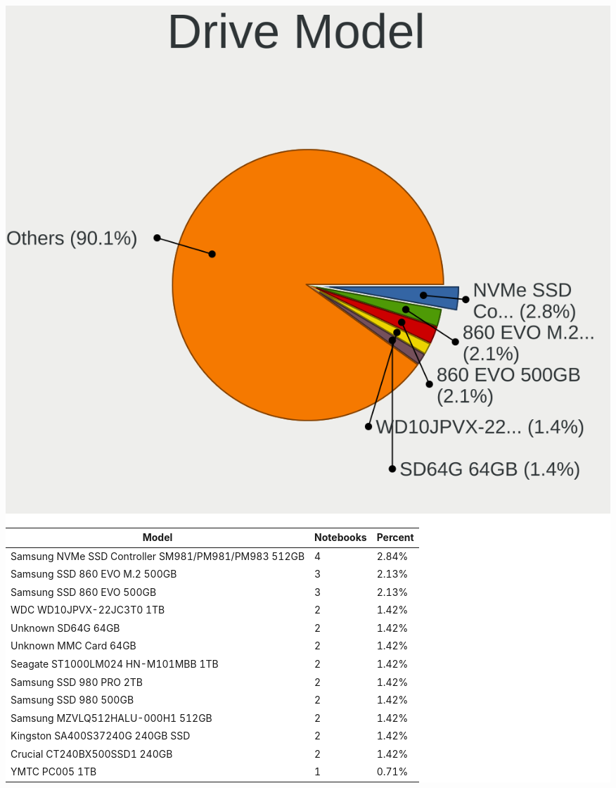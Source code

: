 ![Drive Model](./images/pie_chart/drive_model.svg)


| Model                                               | Notebooks | Percent |
|-----------------------------------------------------|-----------|---------|
| Samsung NVMe SSD Controller SM981/PM981/PM983 512GB | 4         | 2.84%   |
| Samsung SSD 860 EVO M.2 500GB                       | 3         | 2.13%   |
| Samsung SSD 860 EVO 500GB                           | 3         | 2.13%   |
| WDC WD10JPVX-22JC3T0 1TB                            | 2         | 1.42%   |
| Unknown SD64G  64GB                                 | 2         | 1.42%   |
| Unknown MMC Card  64GB                              | 2         | 1.42%   |
| Seagate ST1000LM024 HN-M101MBB 1TB                  | 2         | 1.42%   |
| Samsung SSD 980 PRO 2TB                             | 2         | 1.42%   |
| Samsung SSD 980 500GB                               | 2         | 1.42%   |
| Samsung MZVLQ512HALU-000H1 512GB                    | 2         | 1.42%   |
| Kingston SA400S37240G 240GB SSD                     | 2         | 1.42%   |
| Crucial CT240BX500SSD1 240GB                        | 2         | 1.42%   |
| YMTC PC005 1TB                                      | 1         | 0.71%   |